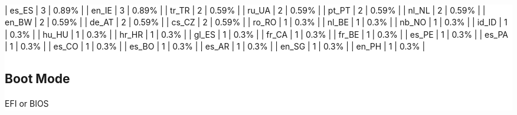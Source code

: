 | es_ES | 3         | 0.89%   |
| en_IE | 3         | 0.89%   |
| tr_TR | 2         | 0.59%   |
| ru_UA | 2         | 0.59%   |
| pt_PT | 2         | 0.59%   |
| nl_NL | 2         | 0.59%   |
| en_BW | 2         | 0.59%   |
| de_AT | 2         | 0.59%   |
| cs_CZ | 2         | 0.59%   |
| ro_RO | 1         | 0.3%    |
| nl_BE | 1         | 0.3%    |
| nb_NO | 1         | 0.3%    |
| id_ID | 1         | 0.3%    |
| hu_HU | 1         | 0.3%    |
| hr_HR | 1         | 0.3%    |
| gl_ES | 1         | 0.3%    |
| fr_CA | 1         | 0.3%    |
| fr_BE | 1         | 0.3%    |
| es_PE | 1         | 0.3%    |
| es_PA | 1         | 0.3%    |
| es_CO | 1         | 0.3%    |
| es_BO | 1         | 0.3%    |
| es_AR | 1         | 0.3%    |
| en_SG | 1         | 0.3%    |
| en_PH | 1         | 0.3%    |

Boot Mode
---------

EFI or BIOS
